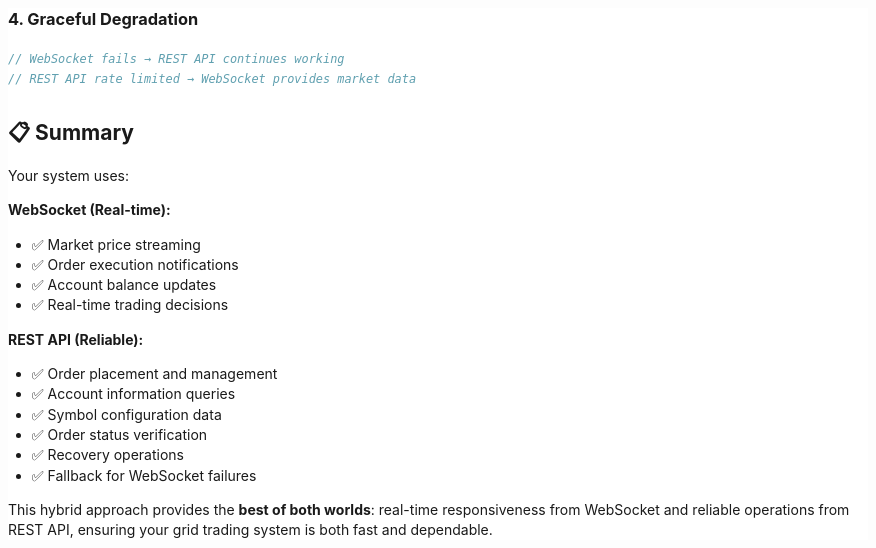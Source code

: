 ### **4. Graceful Degradation**
```javascript
// WebSocket fails → REST API continues working
// REST API rate limited → WebSocket provides market data
```

## 📋 Summary

Your system uses:

**WebSocket (Real-time):**
- ✅ Market price streaming
- ✅ Order execution notifications
- ✅ Account balance updates
- ✅ Real-time trading decisions

**REST API (Reliable):**
- ✅ Order placement and management
- ✅ Account information queries
- ✅ Symbol configuration data
- ✅ Order status verification
- ✅ Recovery operations
- ✅ Fallback for WebSocket failures

This hybrid approach provides the **best of both worlds**: real-time responsiveness from WebSocket and reliable operations from REST API, ensuring your grid trading system is both fast and dependable.